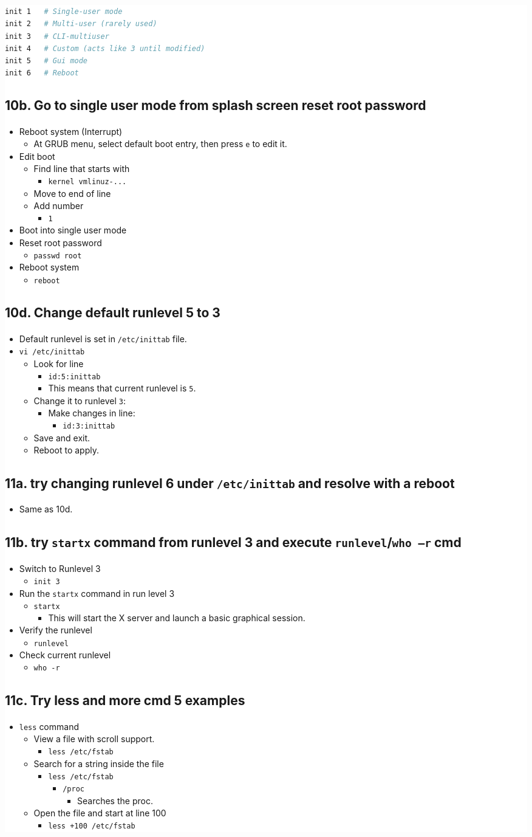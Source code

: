 ```bash
init 1   # Single-user mode
init 2   # Multi-user (rarely used)
init 3   # CLI-multiuser
init 4   # Custom (acts like 3 until modified)
init 5   # Gui mode
init 6   # Reboot
```
## 10b. Go to single user mode from splash screen reset root password
* Reboot system (Interrupt)
	* At GRUB menu, select default boot entry, then press `e` to edit it.
* Edit boot 
	* Find line that starts with
		* `kernel vmlinuz-...`
	* Move to end of line
	* Add number
		* `1`
* Boot into single user mode
* Reset root password
	* `passwd root`
* Reboot system
	* `reboot`
## 10d. Change default runlevel 5 to 3
* Default runlevel is set in `/etc/inittab` file.
* `vi /etc/inittab`
	* Look for line
		* `id:5:inittab`
		* This means that current runlevel is `5`.
	* Change it to runlevel `3`:
		* Make changes in line:
			* `id:3:inittab`
	* Save and exit. 
	* Reboot to apply.
## 11a. try changing runlevel 6 under `/etc/inittab` and resolve with a reboot
* Same as 10d.
## 11b. try `startx` command from runlevel 3 and execute `runlevel`/`who –r` cmd
* Switch to Runlevel 3
	* `init 3`
* Run the `startx` command in run level 3
	* `startx`
		* This will start the X server and launch a basic graphical session.
* Verify the runlevel
	* `runlevel`
* Check current runlevel
	* `who -r`
## 11c. Try less and more cmd 5 examples 
* `less` command
	* View a file with scroll support.
		* `less /etc/fstab`
	* Search for a string inside the file
		* `less /etc/fstab`
			* `/proc`
				* Searches the proc.
	* Open the file and start at line 100
		* `less +100 /etc/fstab`